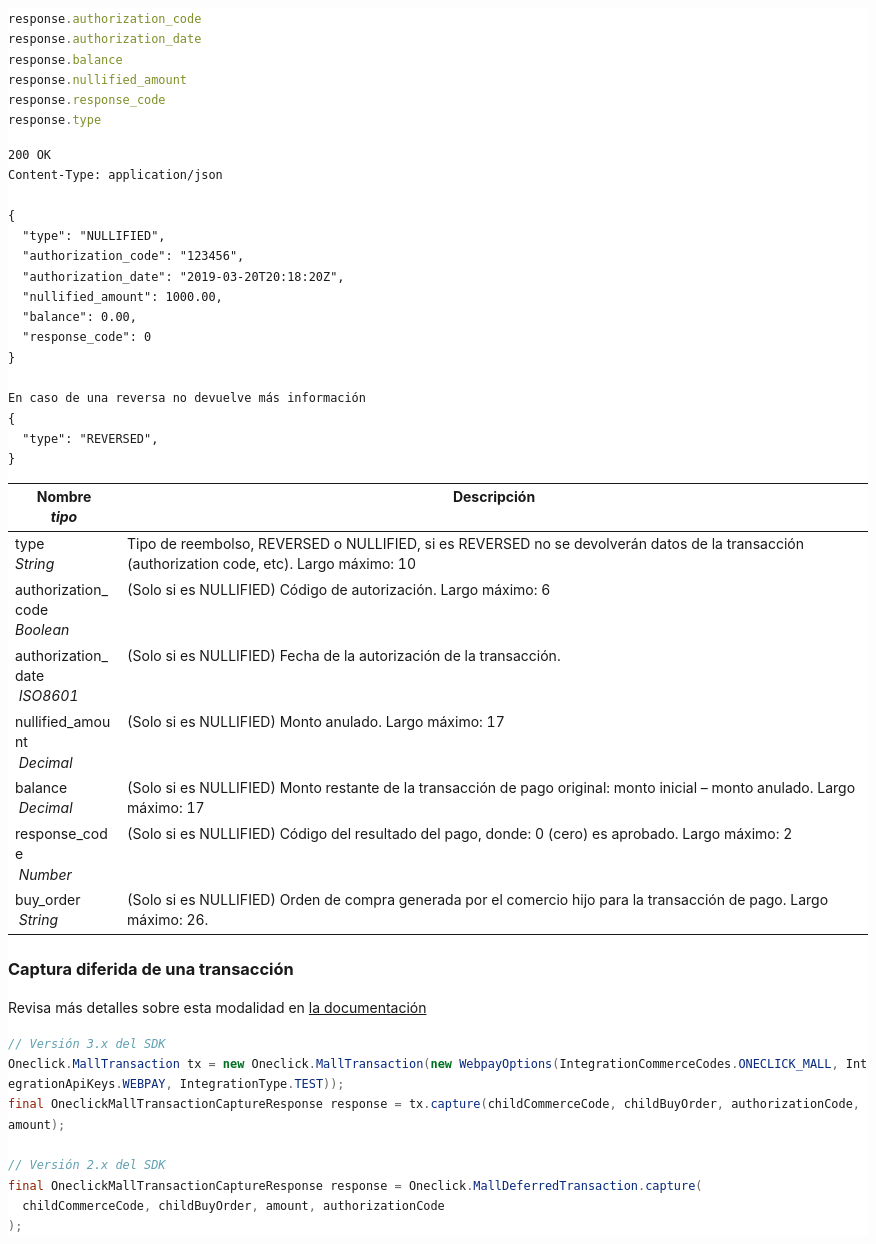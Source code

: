 ```javascript
response.authorization_code
response.authorization_date
response.balance
response.nullified_amount
response.response_code
response.type
```

```http
200 OK
Content-Type: application/json

{
  "type": "NULLIFIED",
  "authorization_code": "123456",
  "authorization_date": "2019-03-20T20:18:20Z",
  "nullified_amount": 1000.00,
  "balance": 0.00,
  "response_code": 0
}

En caso de una reversa no devuelve más información
{
  "type": "REVERSED",
}
```

Nombre  <br> <i> tipo </i> | Descripción
------   | -----------
type  <br> <i> String </i> | Tipo de reembolso, REVERSED o NULLIFIED, si es REVERSED no se devolverán datos de la transacción (authorization code, etc). Largo máximo: 10
authorization_code  <br> <i> Boolean </i> | (Solo si es NULLIFIED)  Código de autorización. Largo máximo: 6
authorization_date  <br> <i> ISO8601 </i> | (Solo si es NULLIFIED)  Fecha de la autorización de la transacción.
nullified_amount  <br> <i> Decimal </i> | (Solo si es NULLIFIED)  Monto anulado. Largo máximo: 17
balance  <br> <i> Decimal </i> | (Solo si es NULLIFIED)  Monto restante de la transacción de pago original: monto inicial – monto anulado. Largo máximo: 17
response_code <br> <i> Number </i> | (Solo si es NULLIFIED)  Código del resultado del pago, donde: 0 (cero) es aprobado. Largo máximo: 2
buy_order  <br> <i> String </i> | (Solo si es NULLIFIED)  Orden de compra generada por el comercio hijo para la transacción de pago. Largo máximo: 26.

### Captura diferida de una transacción

Revisa más detalles sobre esta modalidad en [la documentación](/documentacion/oneclick#capturar-una-transaccion)

```java
// Versión 3.x del SDK
Oneclick.MallTransaction tx = new Oneclick.MallTransaction(new WebpayOptions(IntegrationCommerceCodes.ONECLICK_MALL, IntegrationApiKeys.WEBPAY, IntegrationType.TEST));
final OneclickMallTransactionCaptureResponse response = tx.capture(childCommerceCode, childBuyOrder, authorizationCode, amount);

// Versión 2.x del SDK
final OneclickMallTransactionCaptureResponse response = Oneclick.MallDeferredTransaction.capture(
  childCommerceCode, childBuyOrder, amount, authorizationCode
);
```
